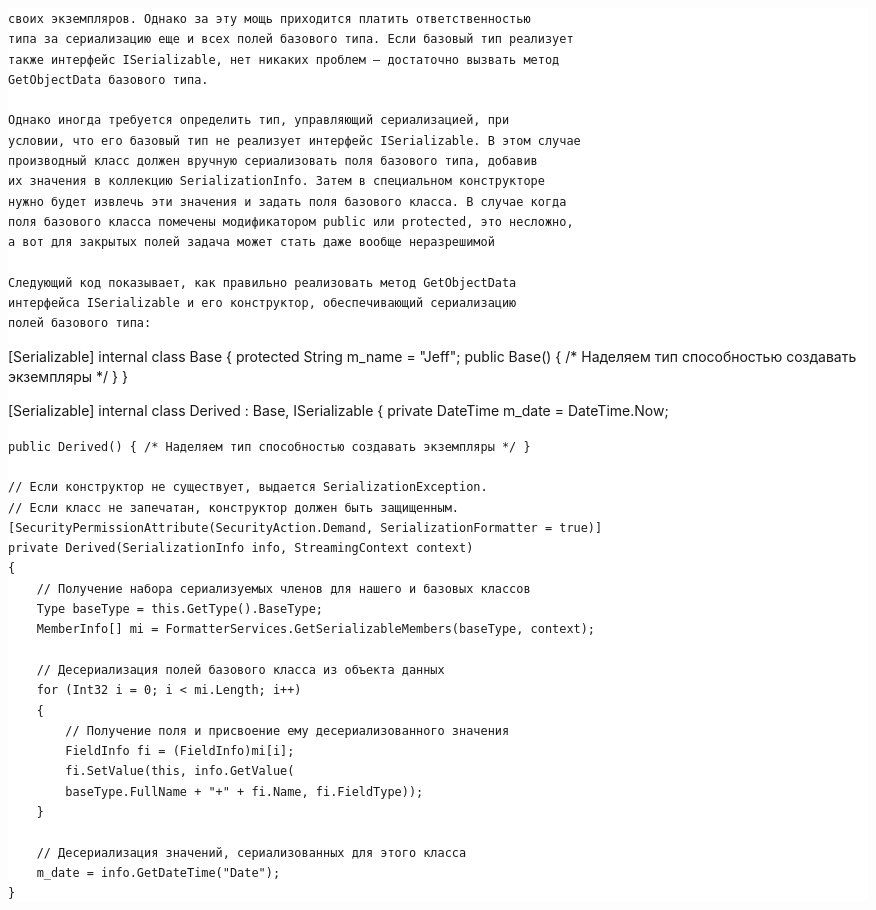 ```
своих экземпляров. Однако за эту мощь приходится платить ответственностью 
типа за сериализацию еще и всех полей базового типа. Если базовый тип реализует 
также интерфейс ISerializable, нет никаких проблем — достаточно вызвать метод 
GetObjectData базового типа.

Однако иногда требуется определить тип, управляющий сериализацией, при 
условии, что его базовый тип не реализует интерфейс ISerializable. В этом случае 
производный класс должен вручную сериализовать поля базового типа, добавив 
их значения в коллекцию SerializationInfo. Затем в специальном конструкторе 
нужно будет извлечь эти значения и задать поля базового класса. В случае когда 
поля базового класса помечены модификатором public или protected, это несложно, 
а вот для закрытых полей задача может стать даже вообще неразрешимой

Следующий код показывает, как правильно реализовать метод GetObjectData
интерфейса ISerializable и его конструктор, обеспечивающий сериализацию 
полей базового типа:

```
[Serializable]
internal class Base {
	protected String m_name = "Jeff";
	public Base() { /* Наделяем тип способностью создавать экземпляры */ }
}

[Serializable]
internal class Derived : Base, ISerializable 
{
	private DateTime m_date = DateTime.Now;

	public Derived() { /* Наделяем тип способностью создавать экземпляры */ }

	// Если конструктор не существует, выдается SerializationException.
	// Если класс не запечатан, конструктор должен быть защищенным.
	[SecurityPermissionAttribute(SecurityAction.Demand, SerializationFormatter = true)]
	private Derived(SerializationInfo info, StreamingContext context) 
	{
		// Получение набора сериализуемых членов для нашего и базовых классов
		Type baseType = this.GetType().BaseType;
		MemberInfo[] mi = FormatterServices.GetSerializableMembers(baseType, context);

		// Десериализация полей базового класса из объекта данных
		for (Int32 i = 0; i < mi.Length; i++) 
		{
			// Получение поля и присвоение ему десериализованного значения
			FieldInfo fi = (FieldInfo)mi[i];
			fi.SetValue(this, info.GetValue(
			baseType.FullName + "+" + fi.Name, fi.FieldType));
		}

		// Десериализация значений, сериализованных для этого класса
		m_date = info.GetDateTime("Date");
	}
